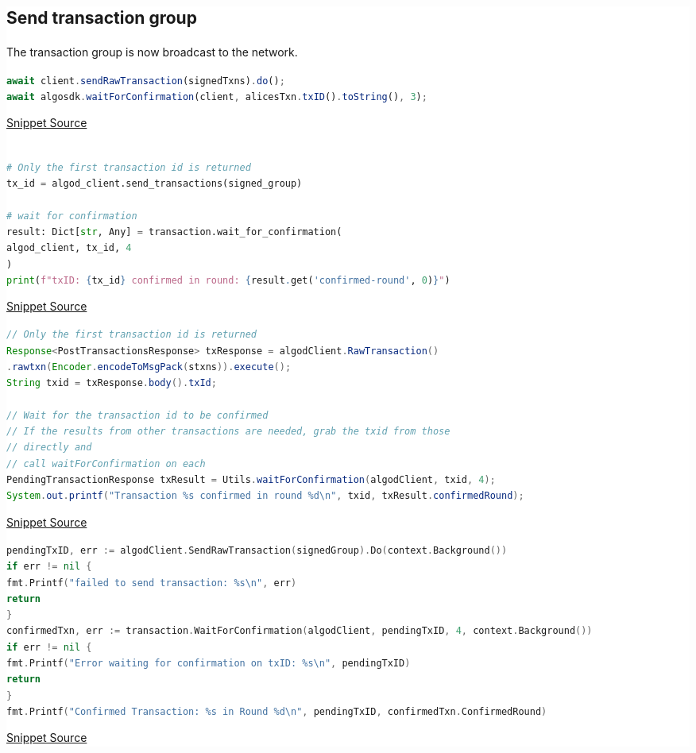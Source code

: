 ## Send transaction group
The transaction group is now broadcast to the network. 

<Tabs>
<TabItem value="javascript" label="JavaScript">

```javascript
await client.sendRawTransaction(signedTxns).do();
await algosdk.waitForConfirmation(client, alicesTxn.txID().toString(), 3);
```
[Snippet Source](https://github.com/algorand/js-algorand-sdk/blob/examples/examples/atomics.ts#L48-L50)

</TabItem>
<TabItem value="python" label="Python">

```python

# Only the first transaction id is returned
tx_id = algod_client.send_transactions(signed_group)

# wait for confirmation
result: Dict[str, Any] = transaction.wait_for_confirmation(
algod_client, tx_id, 4
)
print(f"txID: {tx_id} confirmed in round: {result.get('confirmed-round', 0)}")
```
[Snippet Source](https://github.com/algorand/py-algorand-sdk/blob/examples/examples/atomic_transfers.py#L45-L54)

</TabItem>
<TabItem value="java" label="Java">

```java
// Only the first transaction id is returned
Response<PostTransactionsResponse> txResponse = algodClient.RawTransaction()
.rawtxn(Encoder.encodeToMsgPack(stxns)).execute();
String txid = txResponse.body().txId;

// Wait for the transaction id to be confirmed
// If the results from other transactions are needed, grab the txid from those
// directly and
// call waitForConfirmation on each
PendingTransactionResponse txResult = Utils.waitForConfirmation(algodClient, txid, 4);
System.out.printf("Transaction %s confirmed in round %d\n", txid, txResult.confirmedRound);
```
[Snippet Source](https://github.com/algorand/java-algorand-sdk/blob/examples/examples/src/main/java/com/algorand/examples/AtomicTransfers.java#L61-L72)

</TabItem>
<TabItem value="go" label="Go">

```go
pendingTxID, err := algodClient.SendRawTransaction(signedGroup).Do(context.Background())
if err != nil {
fmt.Printf("failed to send transaction: %s\n", err)
return
}
confirmedTxn, err := transaction.WaitForConfirmation(algodClient, pendingTxID, 4, context.Background())
if err != nil {
fmt.Printf("Error waiting for confirmation on txID: %s\n", pendingTxID)
return
}
fmt.Printf("Confirmed Transaction: %s in Round %d\n", pendingTxID, confirmedTxn.ConfirmedRound)
```
[Snippet Source](https://github.com/algorand/go-algorand-sdk/blob/examples/examples/atomic_transactions/main.go#L68-L79)
